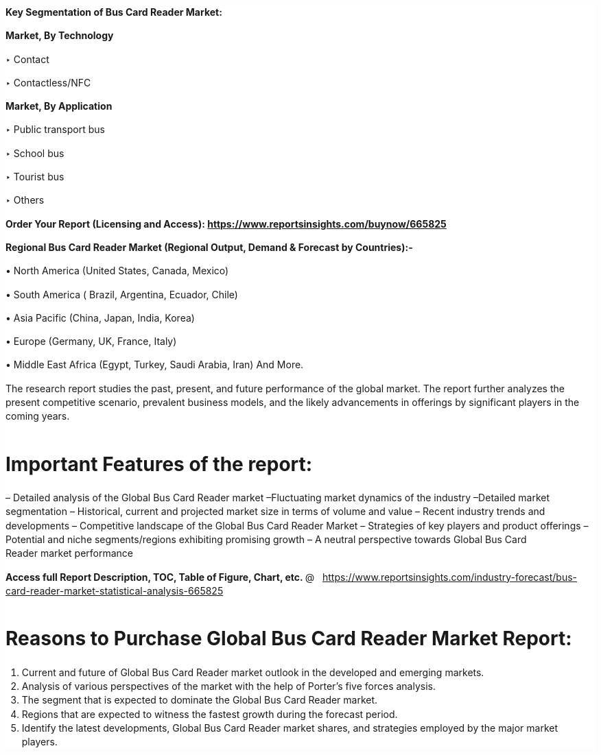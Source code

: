 <strong>Key Segmentation of Bus Card Reader Market:</strong> 

<Strong>Market, By Technology</Strong>

‣ Contact

‣ Contactless/NFC

<Strong>Market, By Application</Strong>

‣ Public transport bus

‣ School bus

‣ Tourist bus

‣ Others

<strong>Order Your Report (Licensing and Access): <a href=https://www.reportsinsights.com/buynow/665825 style=color:#0000ff;>https://www.reportsinsights.com/buynow/665825</a></strong>

<strong>Regional Bus Card Reader Market (Regional Output, Demand &amp; Forecast by Countries):-</strong>

• North America (United States, Canada, Mexico)

• South America ( Brazil, Argentina, Ecuador, Chile)

• Asia Pacific (China, Japan, India, Korea)

• Europe (Germany, UK, France, Italy)

• Middle East Africa (Egypt, Turkey, Saudi Arabia, Iran) And More.

The research report studies the past, present, and future performance of the global market. The report further analyzes the present competitive scenario, prevalent business models, and the likely advancements in offerings by significant players in the coming years.

# <strong>Important Features of the report:</strong>
– Detailed analysis of the Global Bus Card Reader market
–Fluctuating market dynamics of the industry
–Detailed market segmentation
– Historical, current and projected market size in terms of volume and value
– Recent industry trends and developments
– Competitive landscape of the Global Bus Card Reader Market
– Strategies of key players and product offerings
– Potential and niche segments/regions exhibiting promising growth
– A neutral perspective towards Global Bus Card Reader market performance

<strong>Access full Report Description, TOC, Table of Figure, Chart, etc. </strong>@   <a href=https://www.reportsinsights.com/industry-forecast/bus-card-reader-market-statistical-analysis-665825 style=color:#0000ff;>https://www.reportsinsights.com/industry-forecast/bus-card-reader-market-statistical-analysis-665825</a>

# <strong>Reasons to Purchase Global Bus Card Reader Market Report:</strong>
1. Current and future of Global Bus Card Reader market outlook in the developed and emerging markets.
2. Analysis of various perspectives of the market with the help of Porter’s five forces analysis.
3. The segment that is expected to dominate the Global Bus Card Reader market.
4. Regions that are expected to witness the fastest growth during the forecast period.
5. Identify the latest developments, Global Bus Card Reader market shares, and strategies employed by the major market players.
